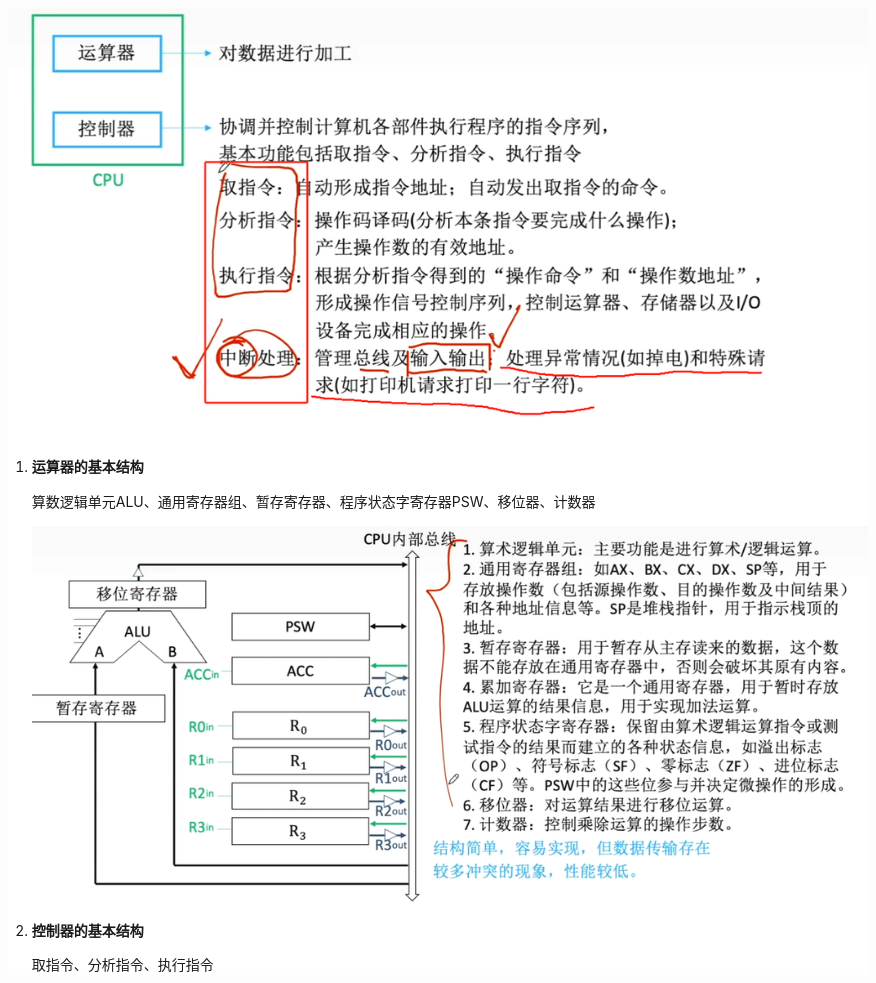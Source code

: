 ![image-20240617132506069](./.assets/image-20240617132506069.png)

1. **运算器的基本结构**

     算数逻辑单元ALU、通用寄存器组、暂存寄存器、程序状态字寄存器PSW、移位器、计数器

    ![image-20240620143308723](./.assets/image-20240620143308723.png)

2. **控制器的基本结构**

    取指令、分析指令、执行指令
